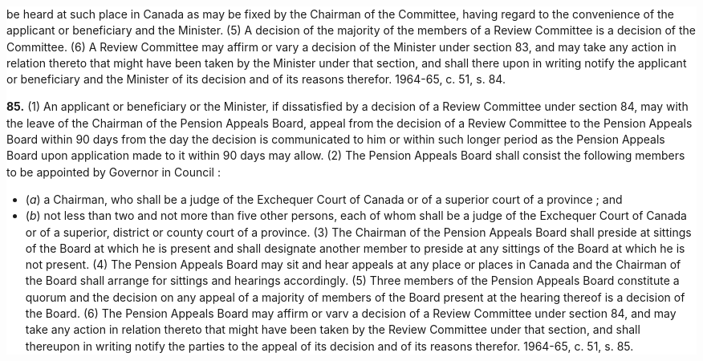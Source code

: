 be heard at such place in Canada as may be
fixed by the Chairman of the Committee,
having regard to the convenience of the
applicant or beneficiary and the Minister.
(5) A decision of the majority of the
members of a Review Committee is a decision
of the Committee.
(6) A Review Committee may affirm or
vary a decision of the Minister under section
83, and may take any action in relation
thereto that might have been taken by the
Minister under that section, and shall there
upon in writing notify the applicant or
beneficiary and the Minister of its decision
and of its reasons therefor. 1964-65, c. 51,
s. 84.

**85.** (1) An applicant or beneficiary or the
Minister, if dissatisfied by a decision of a
Review Committee under section 84, may
with the leave of the Chairman of the Pension
Appeals Board, appeal from the decision of a
Review Committee to the Pension Appeals
Board within 90 days from the day the
decision is communicated to him or within
such longer period as the Pension Appeals
Board upon application made to it within
90 days may allow.
(2) The Pension Appeals Board shall consist
the following members to be appointed by
Governor in Council :
  * (_a_) a Chairman, who shall be a judge of the
Exchequer Court of Canada or of a superior
court of a province ; and
  * (_b_) not less than two and not more than
five other persons, each of whom shall be a
judge of the Exchequer Court of Canada or
of a superior, district or county court of a
province.
(3) The Chairman of the Pension Appeals
Board shall preside at sittings of the Board
at which he is present and shall designate
another member to preside at any sittings of
the Board at which he is not present.
(4) The Pension Appeals Board may sit
and hear appeals at any place or places in
Canada and the Chairman of the Board shall
arrange for sittings and hearings accordingly.
(5) Three members of the Pension Appeals
Board constitute a quorum and the decision
on any appeal of a majority of members of
the Board present at the hearing thereof is a
decision of the Board.
(6) The Pension Appeals Board may affirm
or varv a decision of a Review Committee
under section 84, and may take any action in
relation thereto that might have been taken
by the Review Committee under that section,
and shall thereupon in writing notify the
parties to the appeal of its decision and of its
reasons therefor. 1964-65, c. 51, s. 85.
